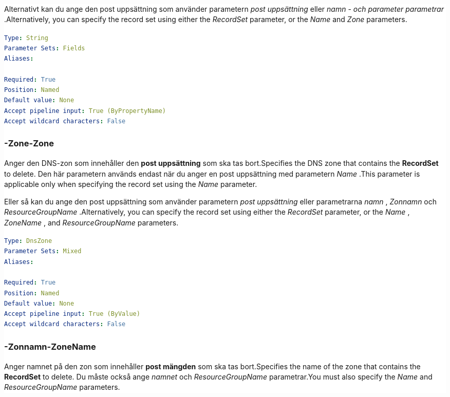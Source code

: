 <span data-ttu-id="3dda1-158">Alternativt kan du ange den post uppsättning som använder parametern *post uppsättning* eller *namn* - *och parameter parametrar* .</span><span class="sxs-lookup"><span data-stu-id="3dda1-158">Alternatively, you can specify the record set using either the *RecordSet* parameter, or the *Name* and *Zone* parameters.</span></span>

```yaml
Type: String
Parameter Sets: Fields
Aliases: 

Required: True
Position: Named
Default value: None
Accept pipeline input: True (ByPropertyName)
Accept wildcard characters: False
```

### <span data-ttu-id="3dda1-159">-Zone</span><span class="sxs-lookup"><span data-stu-id="3dda1-159">-Zone</span></span>
<span data-ttu-id="3dda1-160">Anger den DNS-zon som innehåller den **post uppsättning** som ska tas bort.</span><span class="sxs-lookup"><span data-stu-id="3dda1-160">Specifies the DNS zone that contains the **RecordSet** to delete.</span></span>
<span data-ttu-id="3dda1-161">Den här parametern används endast när du anger en post uppsättning med parametern *Name* .</span><span class="sxs-lookup"><span data-stu-id="3dda1-161">This parameter is applicable only when specifying the record set using the *Name* parameter.</span></span>

<span data-ttu-id="3dda1-162">Eller så kan du ange den post uppsättning som använder parametern *post uppsättning* eller parametrarna *namn* , *Zonnamn* och *ResourceGroupName* .</span><span class="sxs-lookup"><span data-stu-id="3dda1-162">Alternatively, you can specify the record set using either the *RecordSet* parameter, or the *Name* , *ZoneName* , and *ResourceGroupName* parameters.</span></span>

```yaml
Type: DnsZone
Parameter Sets: Mixed
Aliases: 

Required: True
Position: Named
Default value: None
Accept pipeline input: True (ByValue)
Accept wildcard characters: False
```

### <span data-ttu-id="3dda1-163">-Zonnamn</span><span class="sxs-lookup"><span data-stu-id="3dda1-163">-ZoneName</span></span>
<span data-ttu-id="3dda1-164">Anger namnet på den zon som innehåller **post mängden** som ska tas bort.</span><span class="sxs-lookup"><span data-stu-id="3dda1-164">Specifies the name of the zone that contains the **RecordSet** to delete.</span></span>
<span data-ttu-id="3dda1-165">Du måste också ange *namnet* och *ResourceGroupName* parametrar.</span><span class="sxs-lookup"><span data-stu-id="3dda1-165">You must also specify the *Name* and *ResourceGroupName* parameters.</span></span>
